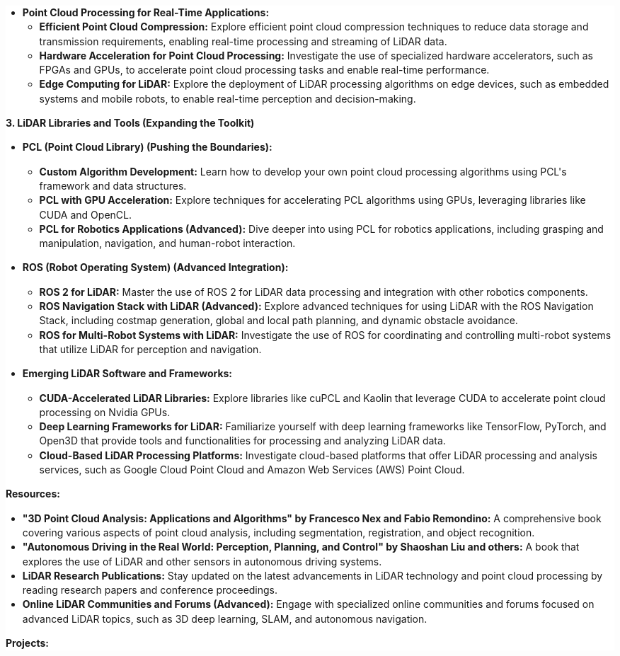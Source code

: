 * **Point Cloud Processing for Real-Time Applications:**
    * **Efficient Point Cloud Compression:**  Explore efficient point cloud compression techniques to reduce data storage and transmission requirements, enabling real-time processing and streaming of LiDAR data.
    * **Hardware Acceleration for Point Cloud Processing:**  Investigate the use of specialized hardware accelerators, such as FPGAs and GPUs, to accelerate point cloud processing tasks and enable real-time performance.
    * **Edge Computing for LiDAR:**  Explore the deployment of LiDAR processing algorithms on edge devices, such as embedded systems and mobile robots, to enable real-time perception and decision-making.


**3. LiDAR Libraries and Tools (Expanding the Toolkit)**

* **PCL (Point Cloud Library) (Pushing the Boundaries):**
    * **Custom Algorithm Development:**  Learn how to develop your own point cloud processing algorithms using PCL's framework and data structures.
    * **PCL with GPU Acceleration:**  Explore techniques for accelerating PCL algorithms using GPUs, leveraging libraries like CUDA and OpenCL.
    * **PCL for Robotics Applications (Advanced):**  Dive deeper into using PCL for robotics applications, including grasping and manipulation, navigation, and human-robot interaction.

* **ROS (Robot Operating System) (Advanced Integration):**
    * **ROS 2 for LiDAR:**  Master the use of ROS 2 for LiDAR data processing and integration with other robotics components.
    * **ROS Navigation Stack with LiDAR (Advanced):**  Explore advanced techniques for using LiDAR with the ROS Navigation Stack, including costmap generation, global and local path planning, and dynamic obstacle avoidance.
    * **ROS for Multi-Robot Systems with LiDAR:**  Investigate the use of ROS for coordinating and controlling multi-robot systems that utilize LiDAR for perception and navigation.

* **Emerging LiDAR Software and Frameworks:**
    * **CUDA-Accelerated LiDAR Libraries:**  Explore libraries like cuPCL and Kaolin that leverage CUDA to accelerate point cloud processing on Nvidia GPUs.
    * **Deep Learning Frameworks for LiDAR:**  Familiarize yourself with deep learning frameworks like TensorFlow, PyTorch, and Open3D that provide tools and functionalities for processing and analyzing LiDAR data.
    * **Cloud-Based LiDAR Processing Platforms:**  Investigate cloud-based platforms that offer LiDAR processing and analysis services, such as Google Cloud Point Cloud and Amazon Web Services (AWS) Point Cloud.

**Resources:**

* **"3D Point Cloud Analysis: Applications and Algorithms" by Francesco Nex and Fabio Remondino:**  A comprehensive book covering various aspects of point cloud analysis, including segmentation, registration, and object recognition.
* **"Autonomous Driving in the Real World: Perception, Planning, and Control" by Shaoshan Liu and others:**  A book that explores the use of LiDAR and other sensors in autonomous driving systems.
* **LiDAR Research Publications:**  Stay updated on the latest advancements in LiDAR technology and point cloud processing by reading research papers and conference proceedings.
* **Online LiDAR Communities and Forums (Advanced):**  Engage with specialized online communities and forums focused on advanced LiDAR topics, such as 3D deep learning, SLAM, and autonomous navigation.

**Projects:**
